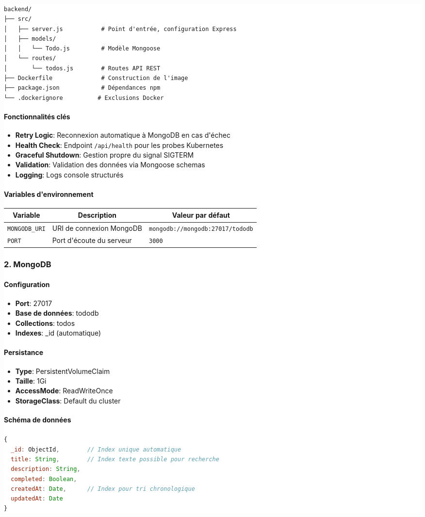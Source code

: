 ```
backend/
├── src/
│   ├── server.js           # Point d'entrée, configuration Express
│   ├── models/
│   │   └── Todo.js         # Modèle Mongoose
│   └── routes/
│       └── todos.js        # Routes API REST
├── Dockerfile              # Construction de l'image
├── package.json            # Dépendances npm
└── .dockerignore          # Exclusions Docker
```

#### Fonctionnalités clés

- **Retry Logic**: Reconnexion automatique à MongoDB en cas d'échec
- **Health Check**: Endpoint `/api/health` pour les probes Kubernetes
- **Graceful Shutdown**: Gestion propre du signal SIGTERM
- **Validation**: Validation des données via Mongoose schemas
- **Logging**: Logs console structurés

#### Variables d'environnement

| Variable      | Description              | Valeur par défaut                |
| ------------- | ------------------------ | -------------------------------- |
| `MONGODB_URI` | URI de connexion MongoDB | `mongodb://mongodb:27017/tododb` |
| `PORT`        | Port d'écoute du serveur | `3000`                           |

### 2. MongoDB

#### Configuration

- **Port**: 27017
- **Base de données**: tododb
- **Collections**: todos
- **Indexes**: \_id (automatique)

#### Persistance

- **Type**: PersistentVolumeClaim
- **Taille**: 1Gi
- **AccessMode**: ReadWriteOnce
- **StorageClass**: Default du cluster

#### Schéma de données

```javascript
{
  _id: ObjectId,        // Index unique automatique
  title: String,        // Index texte possible pour recherche
  description: String,
  completed: Boolean,
  createdAt: Date,      // Index pour tri chronologique
  updatedAt: Date
}
```
